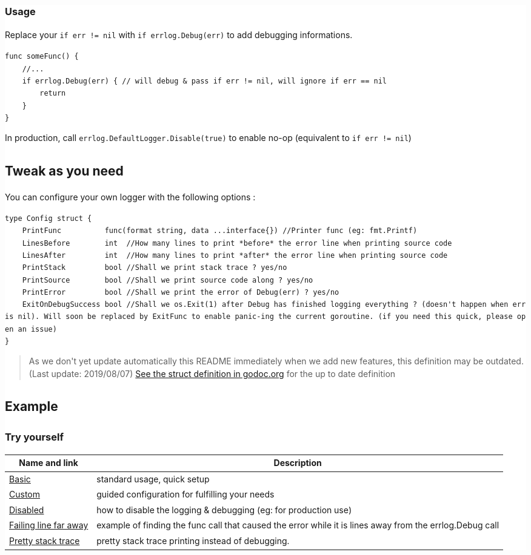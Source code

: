 ### Usage

Replace your `if err != nil` with `if errlog.Debug(err)` to add debugging informations.

```golang
func someFunc() {
    //...
    if errlog.Debug(err) { // will debug & pass if err != nil, will ignore if err == nil
        return
    }
}
```

In production, call `errlog.DefaultLogger.Disable(true)` to enable no-op (equivalent to `if err != nil`)

## Tweak as you need

You can configure your own logger with the following options :

```golang
type Config struct {
    PrintFunc          func(format string, data ...interface{}) //Printer func (eg: fmt.Printf)
    LinesBefore        int  //How many lines to print *before* the error line when printing source code
    LinesAfter         int  //How many lines to print *after* the error line when printing source code
    PrintStack         bool //Shall we print stack trace ? yes/no
    PrintSource        bool //Shall we print source code along ? yes/no
    PrintError         bool //Shall we print the error of Debug(err) ? yes/no
    ExitOnDebugSuccess bool //Shall we os.Exit(1) after Debug has finished logging everything ? (doesn't happen when err is nil). Will soon be replaced by ExitFunc to enable panic-ing the current goroutine. (if you need this quick, please open an issue)
}
```

> As we don't yet update automatically this README immediately when we add new features, this definition may be outdated. (Last update: 2019/08/07)
> [See the struct definition in godoc.org](https://godoc.org/github.com/snwfdhmp/errlog#Config) for the up to date definition


## Example

### Try yourself

| Name and link | Description |
| --- | --- |
| [Basic](examples/basic/basic.go) | standard usage, quick setup
| [Custom](examples/custom/custom.go) | guided configuration for fulfilling your needs |
| [Disabled](examples/disabled/disabled.go) | how to disable the logging & debugging (eg: for production use) |
| [Failing line far away](examples/failingLineFar/failingLineFar.go) | example of finding the func call that caused the error while it is lines away from the errlog.Debug call |
| [Pretty stack trace](examples/stackTrace/stackTrace.go) | pretty stack trace printing instead of debugging. |

